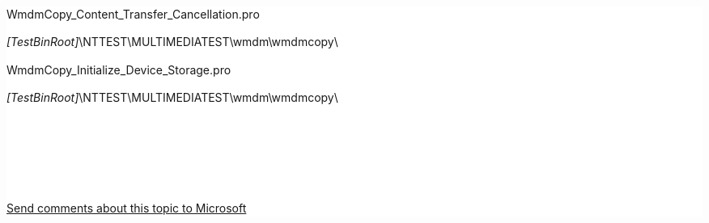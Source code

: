 </tr>
<tr class="even">
<td><p>WmdmCopy_Content_Transfer_Cancellation.pro</p></td>
<td><p><em>[TestBinRoot]</em>\NTTEST\MULTIMEDIATEST\wmdm\wmdmcopy\</p></td>
</tr>
<tr class="odd">
<td><p>WmdmCopy_Initialize_Device_Storage.pro</p></td>
<td><p><em>[TestBinRoot]</em>\NTTEST\MULTIMEDIATEST\wmdm\wmdmcopy\</p></td>
</tr>
</tbody>
</table>

 

 

 

[Send comments about this topic to Microsoft](mailto:wsddocfb@microsoft.com?subject=Documentation%20feedback%20%5Bp_hck\p_hck%5D:%20WMDM%20Compliance%20Test%20%20RELEASE:%20%284/27/2016%29&body=%0A%0APRIVACY%20STATEMENT%0A%0AWe%20use%20your%20feedback%20to%20improve%20the%20documentation.%20We%20don't%20use%20your%20email%20address%20for%20any%20other%20purpose,%20and%20we'll%20remove%20your%20email%20address%20from%20our%20system%20after%20the%20issue%20that%20you're%20reporting%20is%20fixed.%20While%20we're%20working%20to%20fix%20this%20issue,%20we%20might%20send%20you%20an%20email%20message%20to%20ask%20for%20more%20info.%20Later,%20we%20might%20also%20send%20you%20an%20email%20message%20to%20let%20you%20know%20that%20we've%20addressed%20your%20feedback.%0A%0AFor%20more%20info%20about%20Microsoft's%20privacy%20policy,%20see%20http://privacy.microsoft.com/default.aspx. "Send comments about this topic to Microsoft")




